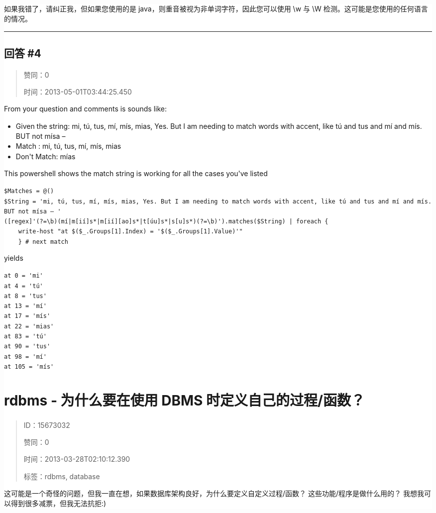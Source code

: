 如果我错了，请纠正我，但如果您使用的是 java，则重音被视为非单词字符，因此您可以使用 \w 与 \W 检测。这可能是您使用的任何语言的情况。

* * *

## 回答 #4

> 赞同：0
> 
> 时间：2013-05-01T03:44:25.450

From your question and comments is sounds like:

*   Given the string: mi, tú, tus, mí, mís, mias, Yes. But I am needing to match words with accent, like tú and tus and mí and mís. BUT not mísa –</li>
*   Match : mi, tú, tus, mí, mís, mias
*   Don't Match: mías

This powershell shows the match string is working for all the cases you've listed

```
$Matches = @()
$String = 'mi, tú, tus, mí, mís, mias, Yes. But I am needing to match words with accent, like tú and tus and mí and mís. BUT not mísa – '
([regex]'(?=\b)(mí|m[ií]s*|m[ií][ao]s*|t[úu]s*|s[u]s*)(?=\b)').matches($String) | foreach {
    write-host "at $($_.Groups[1].Index) = '$($_.Groups[1].Value)'"
    } # next match 
```

yields

```
at 0 = 'mi'
at 4 = 'tú'
at 8 = 'tus'
at 13 = 'mí'
at 17 = 'mís'
at 22 = 'mias'
at 83 = 'tú'
at 90 = 'tus'
at 98 = 'mí'
at 105 = 'mís' 
```

# rdbms - 为什么要在使用 DBMS 时定义自己的过程/函数？

> ID：15673032
> 
> 赞同：0
> 
> 时间：2013-03-28T02:10:12.390
> 
> 标签：rdbms, database

这可能是一个奇怪的问题，但我一直在想，如果数据库架构良好，为什么要定义自定义过程/函数？
这些功能/程序是做什么用的？
我想我可以得到很多减票，但我无法抗拒:)
